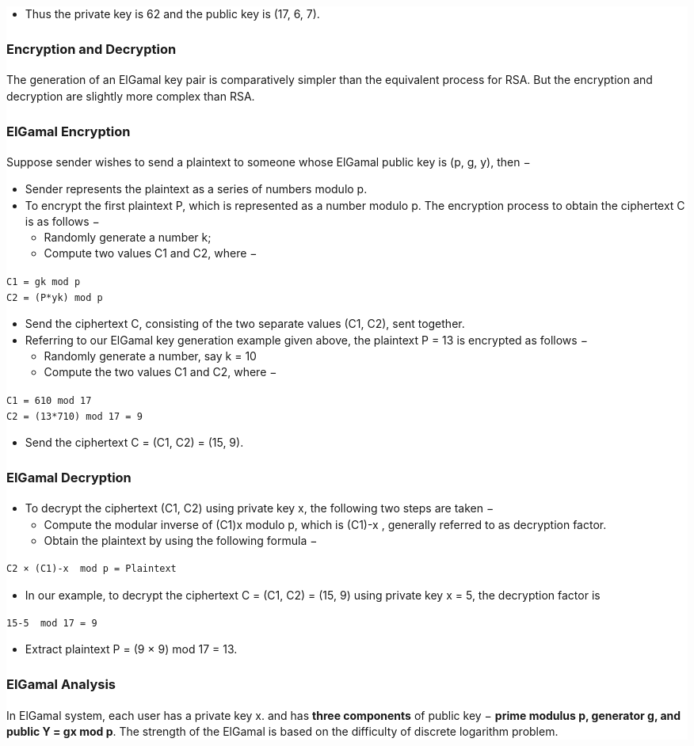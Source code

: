 - Thus the private key is 62 and the public key is (17, 6, 7).

### Encryption and Decryption

The generation of an ElGamal key pair is comparatively simpler than the equivalent process for RSA. But the encryption and decryption are slightly more complex than RSA.

### ElGamal Encryption

Suppose sender wishes to send a plaintext to someone whose ElGamal public key is (p, g, y), then −

- Sender represents the plaintext as a series of numbers modulo p.
- To encrypt the first plaintext P, which is represented as a number modulo p. The encryption process to obtain the ciphertext C is as follows −
  - Randomly generate a number k;
  - Compute two values C1 and C2, where −

```
C1 = gk mod p
C2 = (P*yk) mod p
```

- Send the ciphertext C, consisting of the two separate values (C1, C2), sent together.
- Referring to our ElGamal key generation example given above, the plaintext P = 13 is encrypted as follows −
  - Randomly generate a number, say k = 10
  - Compute the two values C1 and C2, where −

```
C1 = 610 mod 17
C2 = (13*710) mod 17 = 9
```

- Send the ciphertext C = (C1, C2) = (15, 9).

### ElGamal Decryption

- To decrypt the ciphertext (C1, C2) using private key x, the following two steps are taken −
  - Compute the modular inverse of (C1)x modulo p, which is (C1)-x , generally referred to as decryption factor.
  - Obtain the plaintext by using the following formula −

```
C2 × (C1)-x  mod p = Plaintext
```

- In our example, to decrypt the ciphertext C = (C1, C2) = (15, 9) using private key x = 5, the decryption factor is

```
15-5  mod 17 = 9
```

- Extract plaintext P = (9 × 9) mod 17 = 13.

### ElGamal Analysis

In ElGamal system, each user has a private key x. and has **three components** of public key − **prime modulus p, generator g, and public Y = gx mod p**. The strength of the ElGamal is based on the difficulty of discrete logarithm problem.
